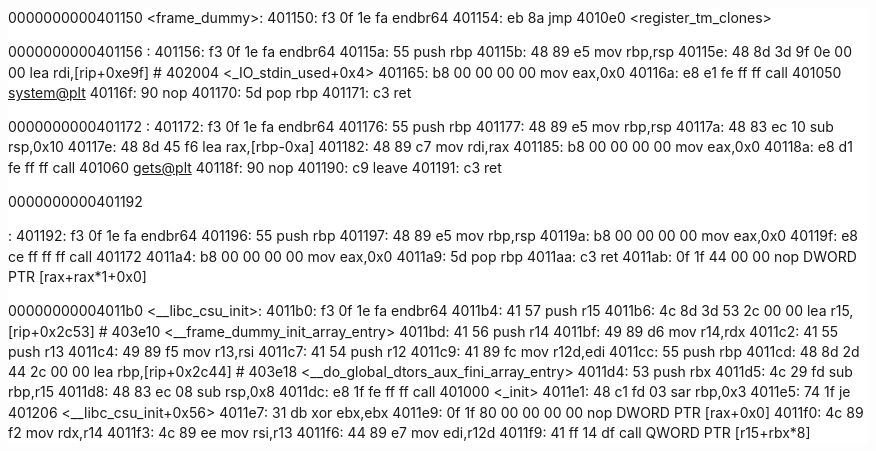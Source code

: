 0000000000401150 <frame_dummy>:
  401150:       f3 0f 1e fa             endbr64
  401154:       eb 8a                   jmp    4010e0 <register_tm_clones>

0000000000401156 <shell>:
  401156:       f3 0f 1e fa             endbr64
  40115a:       55                      push   rbp
  40115b:       48 89 e5                mov    rbp,rsp
  40115e:       48 8d 3d 9f 0e 00 00    lea    rdi,[rip+0xe9f]        # 402004 <_IO_stdin_used+0x4>
  401165:       b8 00 00 00 00          mov    eax,0x0
  40116a:       e8 e1 fe ff ff          call   401050 <system@plt>
  40116f:       90                      nop
  401170:       5d                      pop    rbp
  401171:       c3                      ret

0000000000401172 <vuln>:
  401172:       f3 0f 1e fa             endbr64
  401176:       55                      push   rbp
  401177:       48 89 e5                mov    rbp,rsp
  40117a:       48 83 ec 10             sub    rsp,0x10
  40117e:       48 8d 45 f6             lea    rax,[rbp-0xa]
  401182:       48 89 c7                mov    rdi,rax
  401185:       b8 00 00 00 00          mov    eax,0x0
  40118a:       e8 d1 fe ff ff          call   401060 <gets@plt>
  40118f:       90                      nop
  401190:       c9                      leave
  401191:       c3                      ret

0000000000401192 <main>:
  401192:       f3 0f 1e fa             endbr64
  401196:       55                      push   rbp
  401197:       48 89 e5                mov    rbp,rsp
  40119a:       b8 00 00 00 00          mov    eax,0x0
  40119f:       e8 ce ff ff ff          call   401172 <vuln>
  4011a4:       b8 00 00 00 00          mov    eax,0x0
  4011a9:       5d                      pop    rbp
  4011aa:       c3                      ret
  4011ab:       0f 1f 44 00 00          nop    DWORD PTR [rax+rax*1+0x0]

00000000004011b0 <__libc_csu_init>:
  4011b0:       f3 0f 1e fa             endbr64
  4011b4:       41 57                   push   r15
  4011b6:       4c 8d 3d 53 2c 00 00    lea    r15,[rip+0x2c53]        # 403e10 <__frame_dummy_init_array_entry>
  4011bd:       41 56                   push   r14
  4011bf:       49 89 d6                mov    r14,rdx
  4011c2:       41 55                   push   r13
  4011c4:       49 89 f5                mov    r13,rsi
  4011c7:       41 54                   push   r12
  4011c9:       41 89 fc                mov    r12d,edi
  4011cc:       55                      push   rbp
  4011cd:       48 8d 2d 44 2c 00 00    lea    rbp,[rip+0x2c44]        # 403e18 <__do_global_dtors_aux_fini_array_entry>
  4011d4:       53                      push   rbx
  4011d5:       4c 29 fd                sub    rbp,r15
  4011d8:       48 83 ec 08             sub    rsp,0x8
  4011dc:       e8 1f fe ff ff          call   401000 <_init>
  4011e1:       48 c1 fd 03             sar    rbp,0x3
  4011e5:       74 1f                   je     401206 <__libc_csu_init+0x56>
  4011e7:       31 db                   xor    ebx,ebx
  4011e9:       0f 1f 80 00 00 00 00    nop    DWORD PTR [rax+0x0]
  4011f0:       4c 89 f2                mov    rdx,r14
  4011f3:       4c 89 ee                mov    rsi,r13
  4011f6:       44 89 e7                mov    edi,r12d
  4011f9:       41 ff 14 df             call   QWORD PTR [r15+rbx*8]